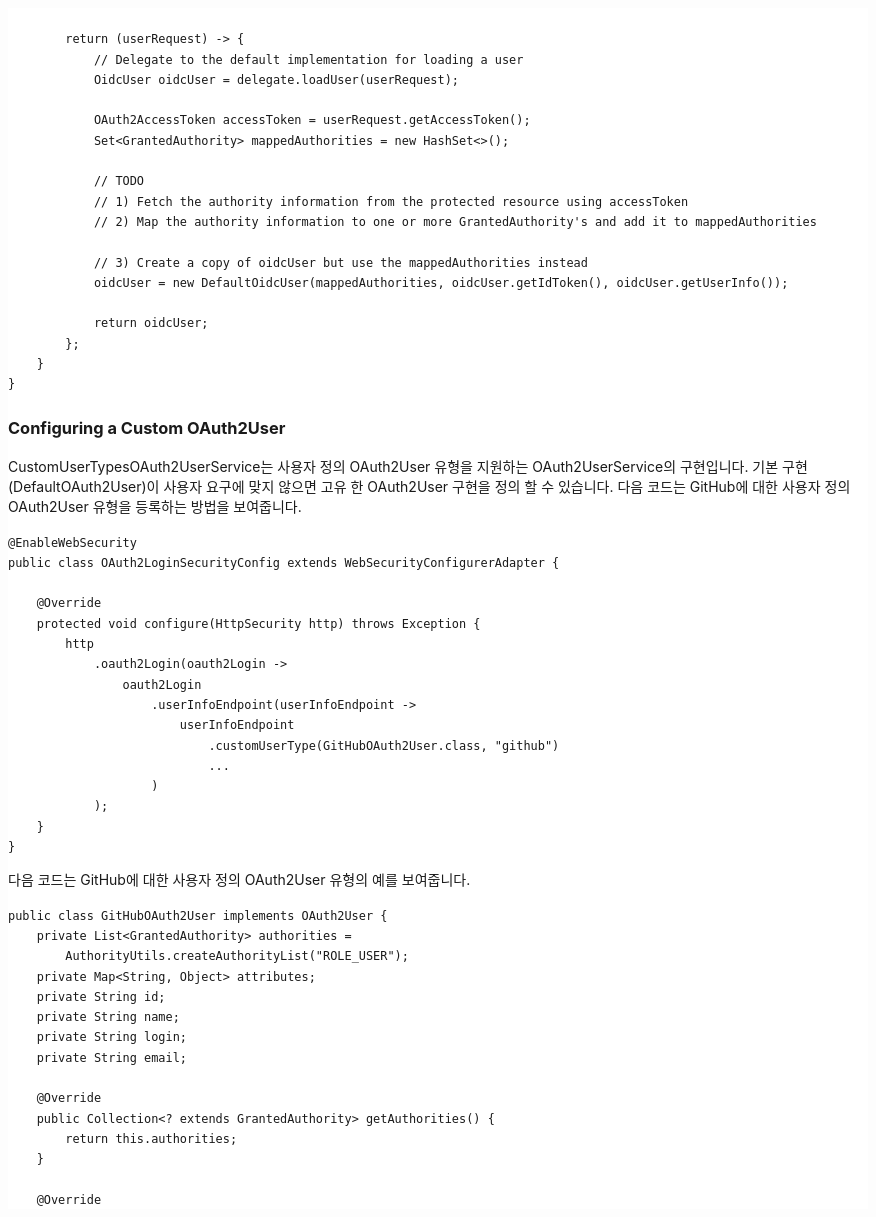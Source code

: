 ```

        return (userRequest) -> {
            // Delegate to the default implementation for loading a user
            OidcUser oidcUser = delegate.loadUser(userRequest);

            OAuth2AccessToken accessToken = userRequest.getAccessToken();
            Set<GrantedAuthority> mappedAuthorities = new HashSet<>();

            // TODO
            // 1) Fetch the authority information from the protected resource using accessToken
            // 2) Map the authority information to one or more GrantedAuthority's and add it to mappedAuthorities

            // 3) Create a copy of oidcUser but use the mappedAuthorities instead
            oidcUser = new DefaultOidcUser(mappedAuthorities, oidcUser.getIdToken(), oidcUser.getUserInfo());

            return oidcUser;
        };
    }
}
```

### Configuring a Custom OAuth2User
CustomUserTypesOAuth2UserService는 사용자 정의 OAuth2User 유형을 지원하는 OAuth2UserService의 구현입니다.
기본 구현 (DefaultOAuth2User)이 사용자 요구에 맞지 않으면 고유 한 OAuth2User 구현을 정의 할 수 있습니다.
다음 코드는 GitHub에 대한 사용자 정의 OAuth2User 유형을 등록하는 방법을 보여줍니다.

```
@EnableWebSecurity
public class OAuth2LoginSecurityConfig extends WebSecurityConfigurerAdapter {

    @Override
    protected void configure(HttpSecurity http) throws Exception {
        http
            .oauth2Login(oauth2Login ->
                oauth2Login
                    .userInfoEndpoint(userInfoEndpoint ->
                        userInfoEndpoint
                            .customUserType(GitHubOAuth2User.class, "github")
                            ...
                    )
            );
    }
}
```

다음 코드는 GitHub에 대한 사용자 정의 OAuth2User 유형의 예를 보여줍니다.

```
public class GitHubOAuth2User implements OAuth2User {
    private List<GrantedAuthority> authorities =
        AuthorityUtils.createAuthorityList("ROLE_USER");
    private Map<String, Object> attributes;
    private String id;
    private String name;
    private String login;
    private String email;

    @Override
    public Collection<? extends GrantedAuthority> getAuthorities() {
        return this.authorities;
    }

    @Override
```